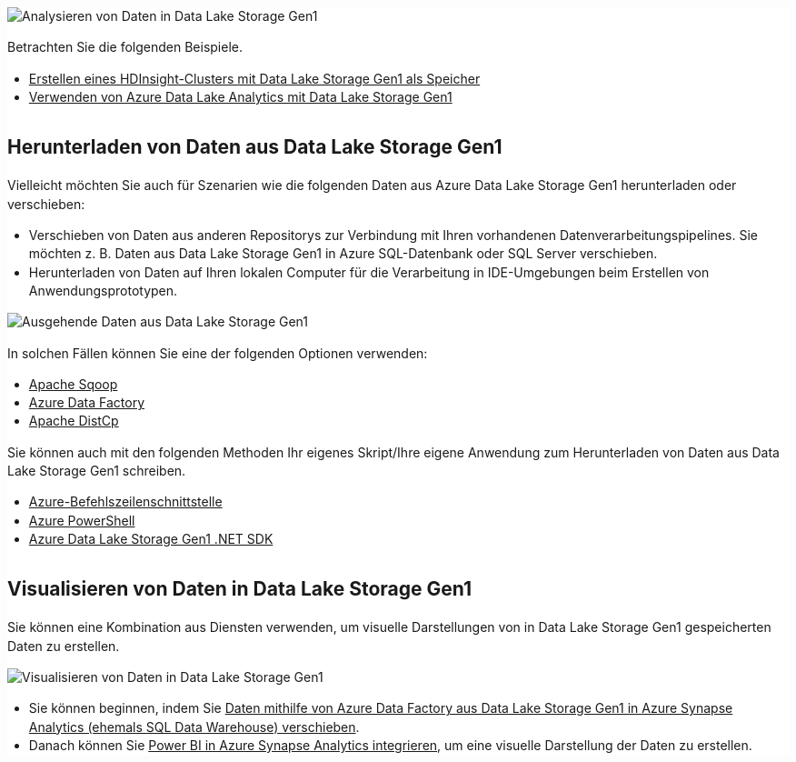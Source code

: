 ![Analysieren von Daten in Data Lake Storage Gen1](./media/data-lake-store-data-scenarios/analyze-data.png "Analysieren von Daten in Data Lake Storage Gen1")

Betrachten Sie die folgenden Beispiele.

* [Erstellen eines HDInsight-Clusters mit Data Lake Storage Gen1 als Speicher](data-lake-store-hdinsight-hadoop-use-portal.md)
* [Verwenden von Azure Data Lake Analytics mit Data Lake Storage Gen1](../data-lake-analytics/data-lake-analytics-get-started-portal.md)

## <a name="download-data-from-data-lake-storage-gen1"></a>Herunterladen von Daten aus Data Lake Storage Gen1
Vielleicht möchten Sie auch für Szenarien wie die folgenden Daten aus Azure Data Lake Storage Gen1 herunterladen oder verschieben:

* Verschieben von Daten aus anderen Repositorys zur Verbindung mit Ihren vorhandenen Datenverarbeitungspipelines. Sie möchten z. B. Daten aus Data Lake Storage Gen1 in Azure SQL-Datenbank oder SQL Server verschieben.
* Herunterladen von Daten auf Ihren lokalen Computer für die Verarbeitung in IDE-Umgebungen beim Erstellen von Anwendungsprototypen.

![Ausgehende Daten aus Data Lake Storage Gen1](./media/data-lake-store-data-scenarios/egress-data.png "Ausgehende Daten aus Data Lake Storage Gen1")

In solchen Fällen können Sie eine der folgenden Optionen verwenden:

* [Apache Sqoop](data-lake-store-data-transfer-sql-sqoop.md)
* [Azure Data Factory](../data-factory/copy-activity-overview.md)
* [Apache DistCp](data-lake-store-copy-data-wasb-distcp.md)

Sie können auch mit den folgenden Methoden Ihr eigenes Skript/Ihre eigene Anwendung zum Herunterladen von Daten aus Data Lake Storage Gen1 schreiben.

* [Azure-Befehlszeilenschnittstelle](data-lake-store-get-started-cli-2.0.md)
* [Azure PowerShell](data-lake-store-get-started-powershell.md)
* [Azure Data Lake Storage Gen1 .NET SDK](data-lake-store-get-started-net-sdk.md)

## <a name="visualize-data-in-data-lake-storage-gen1"></a>Visualisieren von Daten in Data Lake Storage Gen1
Sie können eine Kombination aus Diensten verwenden, um visuelle Darstellungen von in Data Lake Storage Gen1 gespeicherten Daten zu erstellen.

![Visualisieren von Daten in Data Lake Storage Gen1](./media/data-lake-store-data-scenarios/visualize-data.png "Visualisieren von Daten in Data Lake Storage Gen1")

* Sie können beginnen, indem Sie [Daten mithilfe von Azure Data Factory aus Data Lake Storage Gen1 in Azure Synapse Analytics (ehemals SQL Data Warehouse) verschieben](../data-factory/copy-activity-overview.md).
* Danach können Sie [Power BI in Azure Synapse Analytics integrieren](../synapse-analytics/sql-data-warehouse/sql-data-warehouse-get-started-visualize-with-power-bi.md), um eine visuelle Darstellung der Daten zu erstellen.
